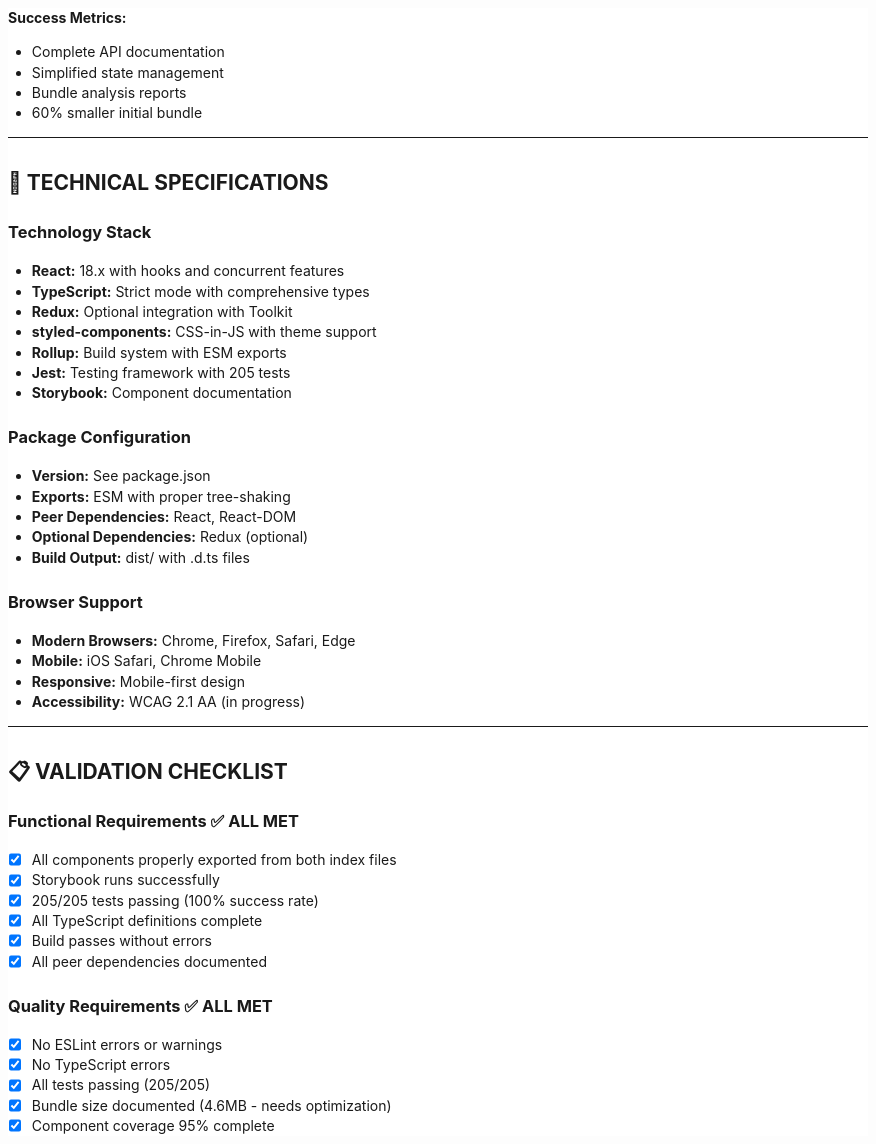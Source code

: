 **Success Metrics:**
- Complete API documentation
- Simplified state management
- Bundle analysis reports
- 60% smaller initial bundle

---

## 🔧 TECHNICAL SPECIFICATIONS

### **Technology Stack**
- **React:** 18.x with hooks and concurrent features
- **TypeScript:** Strict mode with comprehensive types
- **Redux:** Optional integration with Toolkit
- **styled-components:** CSS-in-JS with theme support
- **Rollup:** Build system with ESM exports
- **Jest:** Testing framework with 205 tests
- **Storybook:** Component documentation

### **Package Configuration**
- **Version:** See package.json
- **Exports:** ESM with proper tree-shaking
- **Peer Dependencies:** React, React-DOM
- **Optional Dependencies:** Redux (optional)
- **Build Output:** dist/ with .d.ts files

### **Browser Support**
- **Modern Browsers:** Chrome, Firefox, Safari, Edge
- **Mobile:** iOS Safari, Chrome Mobile
- **Responsive:** Mobile-first design
- **Accessibility:** WCAG 2.1 AA (in progress)

---

## 📋 VALIDATION CHECKLIST

### **Functional Requirements** ✅ **ALL MET**
- [x] All components properly exported from both index files
- [x] Storybook runs successfully
- [x] 205/205 tests passing (100% success rate)
- [x] All TypeScript definitions complete
- [x] Build passes without errors
- [x] All peer dependencies documented

### **Quality Requirements** ✅ **ALL MET**
- [x] No ESLint errors or warnings
- [x] No TypeScript errors
- [x] All tests passing (205/205)
- [x] Bundle size documented (4.6MB - needs optimization)
- [x] Component coverage 95% complete

